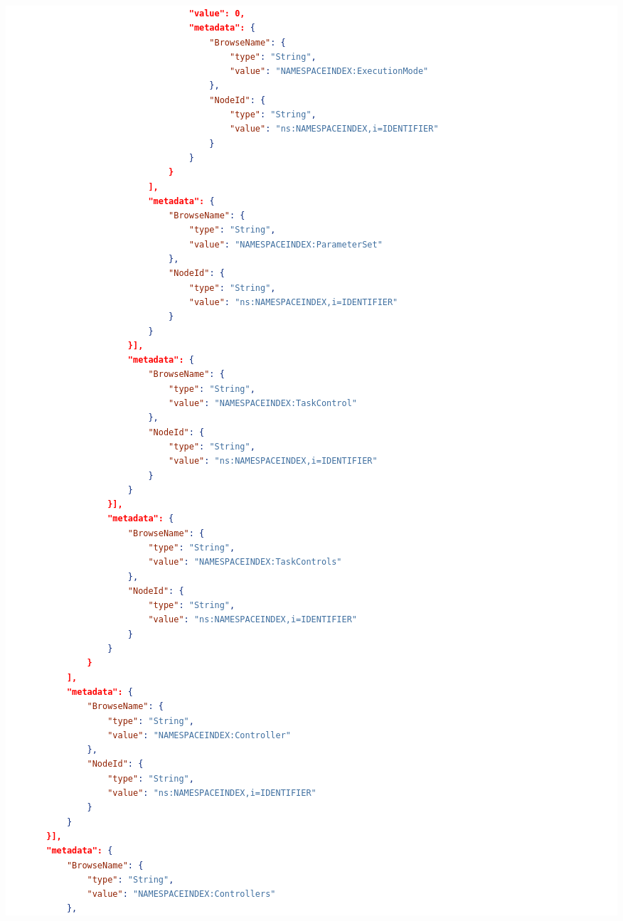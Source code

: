 ```json
									"value": 0,
									"metadata": {
										"BrowseName": {
											"type": "String",
											"value": "NAMESPACEINDEX:ExecutionMode"
										},
										"NodeId": {
											"type": "String",
											"value": "ns:NAMESPACEINDEX,i=IDENTIFIER"
										}
									}
								}
							],
							"metadata": {
								"BrowseName": {
									"type": "String",
									"value": "NAMESPACEINDEX:ParameterSet"
								},
								"NodeId": {
									"type": "String",
									"value": "ns:NAMESPACEINDEX,i=IDENTIFIER"
								}
							}
						}],
						"metadata": {
							"BrowseName": {
								"type": "String",
								"value": "NAMESPACEINDEX:TaskControl"
							},
							"NodeId": {
								"type": "String",
								"value": "ns:NAMESPACEINDEX,i=IDENTIFIER"
							}
						}
					}],
					"metadata": {
						"BrowseName": {
							"type": "String",
							"value": "NAMESPACEINDEX:TaskControls"
						},
						"NodeId": {
							"type": "String",
							"value": "ns:NAMESPACEINDEX,i=IDENTIFIER"
						}
					}
				}
			],
			"metadata": {
				"BrowseName": {
					"type": "String",
					"value": "NAMESPACEINDEX:Controller"
				},
				"NodeId": {
					"type": "String",
					"value": "ns:NAMESPACEINDEX,i=IDENTIFIER"
				}
			}
		}],
		"metadata": {
			"BrowseName": {
				"type": "String",
				"value": "NAMESPACEINDEX:Controllers"
			},
```